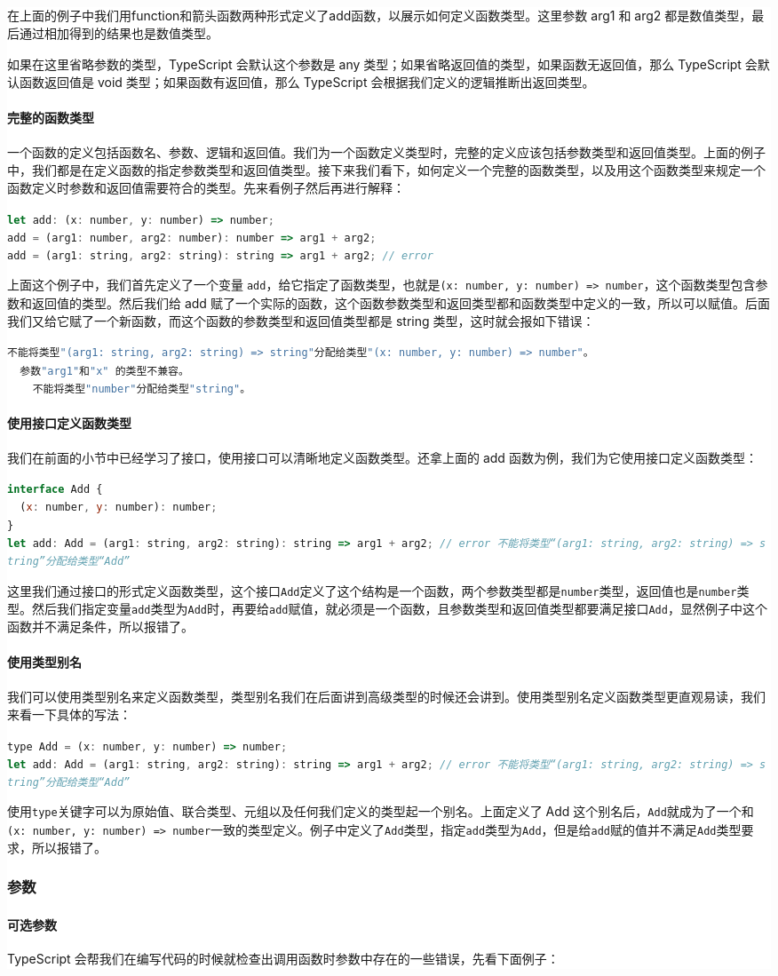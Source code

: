 在上面的例子中我们用function和箭头函数两种形式定义了add函数，以展示如何定义函数类型。这里参数 arg1 和 arg2 都是数值类型，最后通过相加得到的结果也是数值类型。

如果在这里省略参数的类型，TypeScript 会默认这个参数是 any 类型；如果省略返回值的类型，如果函数无返回值，那么 TypeScript 会默认函数返回值是 void 类型；如果函数有返回值，那么 TypeScript 会根据我们定义的逻辑推断出返回类型。

#### 完整的函数类型

一个函数的定义包括函数名、参数、逻辑和返回值。我们为一个函数定义类型时，完整的定义应该包括参数类型和返回值类型。上面的例子中，我们都是在定义函数的指定参数类型和返回值类型。接下来我们看下，如何定义一个完整的函数类型，以及用这个函数类型来规定一个函数定义时参数和返回值需要符合的类型。先来看例子然后再进行解释：

``` js
let add: (x: number, y: number) => number;
add = (arg1: number, arg2: number): number => arg1 + arg2;
add = (arg1: string, arg2: string): string => arg1 + arg2; // error
```

上面这个例子中，我们首先定义了一个变量 `add`，给它指定了函数类型，也就是`(x: number, y: number) => number`，这个函数类型包含参数和返回值的类型。然后我们给 add 赋了一个实际的函数，这个函数参数类型和返回类型都和函数类型中定义的一致，所以可以赋值。后面我们又给它赋了一个新函数，而这个函数的参数类型和返回值类型都是 string 类型，这时就会报如下错误：

``` js
不能将类型"(arg1: string, arg2: string) => string"分配给类型"(x: number, y: number) => number"。
  参数"arg1"和"x" 的类型不兼容。
    不能将类型"number"分配给类型"string"。
```

#### 使用接口定义函数类型

我们在前面的小节中已经学习了接口，使用接口可以清晰地定义函数类型。还拿上面的 add 函数为例，我们为它使用接口定义函数类型：

``` js
interface Add {
  (x: number, y: number): number;
}
let add: Add = (arg1: string, arg2: string): string => arg1 + arg2; // error 不能将类型“(arg1: string, arg2: string) => string”分配给类型“Add”
```

这里我们通过接口的形式定义函数类型，这个接口`Add`定义了这个结构是一个函数，两个参数类型都是`number`类型，返回值也是`number`类型。然后我们指定变量`add`类型为`Add`时，再要给`add`赋值，就必须是一个函数，且参数类型和返回值类型都要满足接口`Add`，显然例子中这个函数并不满足条件，所以报错了。

#### 使用类型别名

我们可以使用类型别名来定义函数类型，类型别名我们在后面讲到高级类型的时候还会讲到。使用类型别名定义函数类型更直观易读，我们来看一下具体的写法：

``` js
type Add = (x: number, y: number) => number;
let add: Add = (arg1: string, arg2: string): string => arg1 + arg2; // error 不能将类型“(arg1: string, arg2: string) => string”分配给类型“Add”
```
使用`type`关键字可以为原始值、联合类型、元组以及任何我们定义的类型起一个别名。上面定义了 Add 这个别名后，`Add`就成为了一个和`(x: number, y: number) => number`一致的类型定义。例子中定义了`Add`类型，指定`add`类型为`Add`，但是给`add`赋的值并不满足`Add`类型要求，所以报错了。

### 参数

#### 可选参数

TypeScript 会帮我们在编写代码的时候就检查出调用函数时参数中存在的一些错误，先看下面例子：
